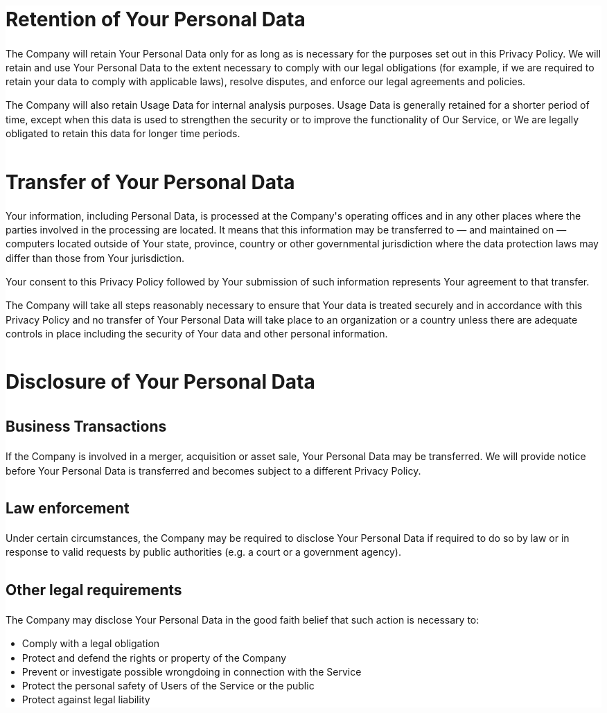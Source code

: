 # Retention of Your Personal Data

The Company will retain Your Personal Data only for as long as is necessary for the purposes set out in this Privacy Policy. We will retain and use Your Personal Data to the extent necessary to comply with our legal obligations (for example, if we are required to retain your data to comply with applicable laws), resolve disputes, and enforce our legal agreements and policies.

The Company will also retain Usage Data for internal analysis purposes. Usage Data is generally retained for a shorter period of time, except when this data is used to strengthen the security or to improve the functionality of Our Service, or We are legally obligated to retain this data for longer time periods.

# Transfer of Your Personal Data

Your information, including Personal Data, is processed at the Company's operating offices and in any other places where the parties involved in the processing are located. It means that this information may be transferred to — and maintained on — computers located outside of Your state, province, country or other governmental jurisdiction where the data protection laws may differ than those from Your jurisdiction.

Your consent to this Privacy Policy followed by Your submission of such information represents Your agreement to that transfer.

The Company will take all steps reasonably necessary to ensure that Your data is treated securely and in accordance with this Privacy Policy and no transfer of Your Personal Data will take place to an organization or a country unless there are adequate controls in place including the security of Your data and other personal information.

# Disclosure of Your Personal Data

## Business Transactions

If the Company is involved in a merger, acquisition or asset sale, Your Personal Data may be transferred. We will provide notice before Your Personal Data is transferred and becomes subject to a different Privacy Policy.

## Law enforcement

Under certain circumstances, the Company may be required to disclose Your Personal Data if required to do so by law or in response to valid requests by public authorities (e.g. a court or a government agency).

## Other legal requirements

The Company may disclose Your Personal Data in the good faith belief that such action is necessary to:

- Comply with a legal obligation
- Protect and defend the rights or property of the Company
- Prevent or investigate possible wrongdoing in connection with the Service
- Protect the personal safety of Users of the Service or the public
- Protect against legal liability
